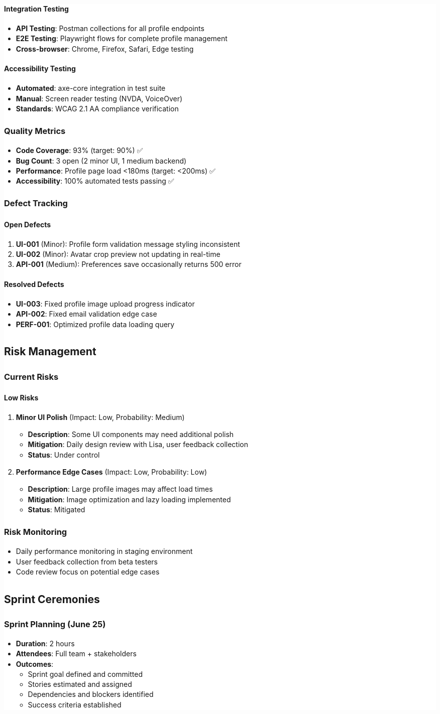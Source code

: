 #### Integration Testing
- **API Testing**: Postman collections for all profile endpoints
- **E2E Testing**: Playwright flows for complete profile management
- **Cross-browser**: Chrome, Firefox, Safari, Edge testing

#### Accessibility Testing
- **Automated**: axe-core integration in test suite
- **Manual**: Screen reader testing (NVDA, VoiceOver)
- **Standards**: WCAG 2.1 AA compliance verification

### Quality Metrics
- **Code Coverage**: 93% (target: 90%) ✅
- **Bug Count**: 3 open (2 minor UI, 1 medium backend)
- **Performance**: Profile page load <180ms (target: <200ms) ✅
- **Accessibility**: 100% automated tests passing ✅

### Defect Tracking
#### Open Defects
1. **UI-001** (Minor): Profile form validation message styling inconsistent
2. **UI-002** (Minor): Avatar crop preview not updating in real-time
3. **API-001** (Medium): Preferences save occasionally returns 500 error

#### Resolved Defects
- **UI-003**: Fixed profile image upload progress indicator
- **API-002**: Fixed email validation edge case
- **PERF-001**: Optimized profile data loading query

## Risk Management

### Current Risks
#### Low Risks
1. **Minor UI Polish** (Impact: Low, Probability: Medium)
   - **Description**: Some UI components may need additional polish
   - **Mitigation**: Daily design review with Lisa, user feedback collection
   - **Status**: Under control

2. **Performance Edge Cases** (Impact: Low, Probability: Low)
   - **Description**: Large profile images may affect load times
   - **Mitigation**: Image optimization and lazy loading implemented
   - **Status**: Mitigated

### Risk Monitoring
- Daily performance monitoring in staging environment
- User feedback collection from beta testers
- Code review focus on potential edge cases

## Sprint Ceremonies

### Sprint Planning (June 25)
- **Duration**: 2 hours
- **Attendees**: Full team + stakeholders
- **Outcomes**: 
  - Sprint goal defined and committed
  - Stories estimated and assigned
  - Dependencies and blockers identified
  - Success criteria established
